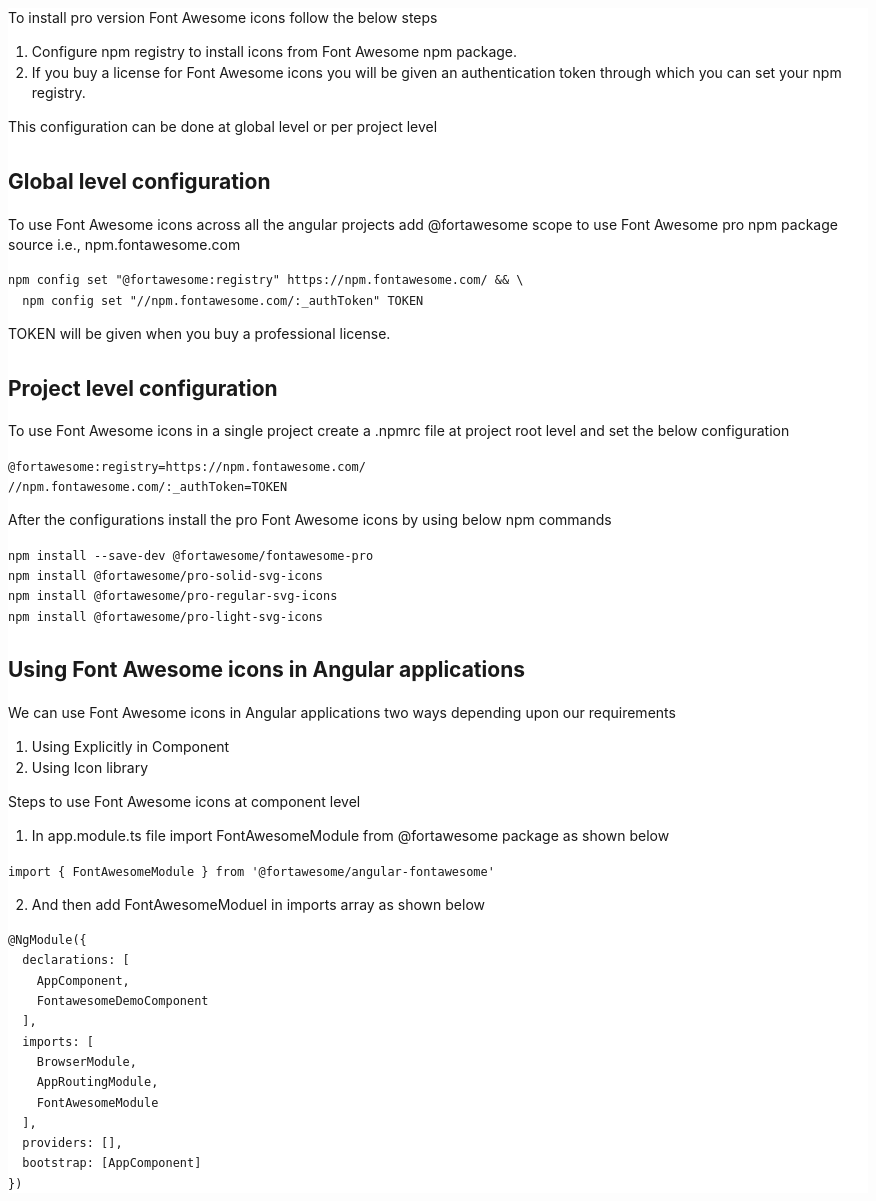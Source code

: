 To install pro version Font Awesome icons follow the below steps

1. Configure npm registry to install icons from Font Awesome npm package.
2. If you buy a license for Font Awesome icons you will be given an authentication token through which you can set your npm registry.

This configuration can be done at global level or per project level

## Global level configuration

To use Font Awesome icons across all the angular projects add @fortawesome scope to use Font Awesome pro npm package source
i.e., npm.fontawesome.com

```
npm config set "@fortawesome:registry" https://npm.fontawesome.com/ && \
  npm config set "//npm.fontawesome.com/:_authToken" TOKEN
```

TOKEN will be given when you buy a professional license.

## Project level configuration

To use Font Awesome icons in a single project create a .npmrc file at project root level and set the below configuration

```
@fortawesome:registry=https://npm.fontawesome.com/
//npm.fontawesome.com/:_authToken=TOKEN
```

After the configurations install the pro Font Awesome icons by using below npm commands

```
npm install --save-dev @fortawesome/fontawesome-pro
npm install @fortawesome/pro-solid-svg-icons
npm install @fortawesome/pro-regular-svg-icons
npm install @fortawesome/pro-light-svg-icons
```

## Using Font Awesome icons in Angular applications

We can use Font Awesome icons in Angular applications two ways depending upon our requirements

1. Using Explicitly in Component
2. Using Icon library 

Steps to use Font Awesome icons at component level

1. In app.module.ts file import FontAwesomeModule from @fortawesome package as shown below 
```
import { FontAwesomeModule } from '@fortawesome/angular-fontawesome'
``` 

2. And then add FontAwesomeModuel in imports array as shown below

```
@NgModule({
  declarations: [
    AppComponent,
    FontawesomeDemoComponent
  ],
  imports: [
    BrowserModule,
    AppRoutingModule,
    FontAwesomeModule
  ],
  providers: [],
  bootstrap: [AppComponent]
})
```